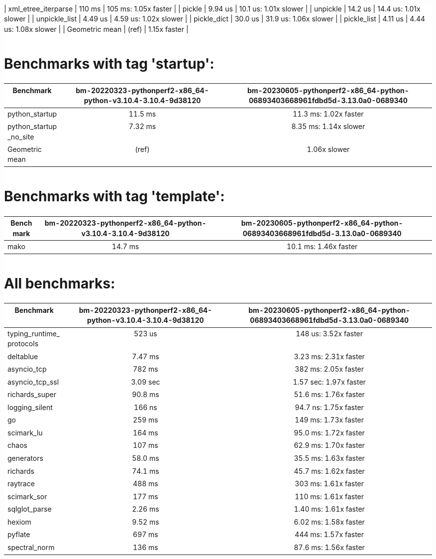 | xml_etree_iterparse  | 110 ms                                                       | 105 ms: 1.05x faster                                                        |
| pickle               | 9.94 us                                                      | 10.1 us: 1.01x slower                                                       |
| unpickle             | 14.2 us                                                      | 14.4 us: 1.01x slower                                                       |
| unpickle_list        | 4.49 us                                                      | 4.59 us: 1.02x slower                                                       |
| pickle_dict          | 30.0 us                                                      | 31.9 us: 1.06x slower                                                       |
| pickle_list          | 4.11 us                                                      | 4.44 us: 1.08x slower                                                       |
| Geometric mean       | (ref)                                                        | 1.15x faster                                                                |

Benchmarks with tag 'startup':
==============================

| Benchmark              | bm-20220323-pythonperf2-x86_64-python-v3.10.4-3.10.4-9d38120 | bm-20230605-pythonperf2-x86_64-python-06893403668961fdbd5d-3.13.0a0-0689340 |
|------------------------|:------------------------------------------------------------:|:---------------------------------------------------------------------------:|
| python_startup         | 11.5 ms                                                      | 11.3 ms: 1.02x faster                                                       |
| python_startup_no_site | 7.32 ms                                                      | 8.35 ms: 1.14x slower                                                       |
| Geometric mean         | (ref)                                                        | 1.06x slower                                                                |

Benchmarks with tag 'template':
===============================

| Benchmark | bm-20220323-pythonperf2-x86_64-python-v3.10.4-3.10.4-9d38120 | bm-20230605-pythonperf2-x86_64-python-06893403668961fdbd5d-3.13.0a0-0689340 |
|-----------|:------------------------------------------------------------:|:---------------------------------------------------------------------------:|
| mako      | 14.7 ms                                                      | 10.1 ms: 1.46x faster                                                       |

All benchmarks:
===============

| Benchmark                | bm-20220323-pythonperf2-x86_64-python-v3.10.4-3.10.4-9d38120 | bm-20230605-pythonperf2-x86_64-python-06893403668961fdbd5d-3.13.0a0-0689340 |
|--------------------------|:------------------------------------------------------------:|:---------------------------------------------------------------------------:|
| typing_runtime_protocols | 523 us                                                       | 148 us: 3.52x faster                                                        |
| deltablue                | 7.47 ms                                                      | 3.23 ms: 2.31x faster                                                       |
| asyncio_tcp              | 782 ms                                                       | 382 ms: 2.05x faster                                                        |
| asyncio_tcp_ssl          | 3.09 sec                                                     | 1.57 sec: 1.97x faster                                                      |
| richards_super           | 90.8 ms                                                      | 51.6 ms: 1.76x faster                                                       |
| logging_silent           | 166 ns                                                       | 94.7 ns: 1.75x faster                                                       |
| go                       | 259 ms                                                       | 149 ms: 1.73x faster                                                        |
| scimark_lu               | 164 ms                                                       | 95.0 ms: 1.72x faster                                                       |
| chaos                    | 107 ms                                                       | 62.9 ms: 1.70x faster                                                       |
| generators               | 58.0 ms                                                      | 35.5 ms: 1.63x faster                                                       |
| richards                 | 74.1 ms                                                      | 45.7 ms: 1.62x faster                                                       |
| raytrace                 | 488 ms                                                       | 303 ms: 1.61x faster                                                        |
| scimark_sor              | 177 ms                                                       | 110 ms: 1.61x faster                                                        |
| sqlglot_parse            | 2.26 ms                                                      | 1.40 ms: 1.61x faster                                                       |
| hexiom                   | 9.52 ms                                                      | 6.02 ms: 1.58x faster                                                       |
| pyflate                  | 697 ms                                                       | 444 ms: 1.57x faster                                                        |
| spectral_norm            | 136 ms                                                       | 87.6 ms: 1.56x faster                                                       |